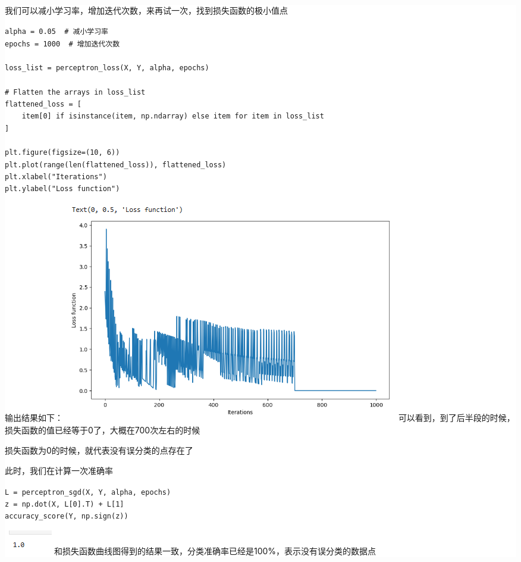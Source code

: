 我们可以减小学习率，增加迭代次数，来再试一次，找到损失函数的极小值点

```
alpha = 0.05  # 减小学习率
epochs = 1000  # 增加迭代次数

loss_list = perceptron_loss(X, Y, alpha, epochs)

# Flatten the arrays in loss_list
flattened_loss = [
    item[0] if isinstance(item, np.ndarray) else item for item in loss_list
]

plt.figure(figsize=(10, 6))
plt.plot(range(len(flattened_loss)), flattened_loss)
plt.xlabel("Iterations")
plt.ylabel("Loss function")
```
输出结果如下：
![2024-11-11](/img/2024-11-4/2024-11-4-11.jpg)
可以看到，到了后半段的时候，损失函数的值已经等于0了，大概在700次左右的时候

损失函数为0的时候，就代表没有误分类的点存在了

此时，我们在计算一次准确率
```
L = perceptron_sgd(X, Y, alpha, epochs)
z = np.dot(X, L[0].T) + L[1]
accuracy_score(Y, np.sign(z))
```
![2024-11-12](/img/2024-11-4/2024-11-4-12.jpg)
和损失函数曲线图得到的结果一致，分类准确率已经是100%，表示没有误分类的数据点